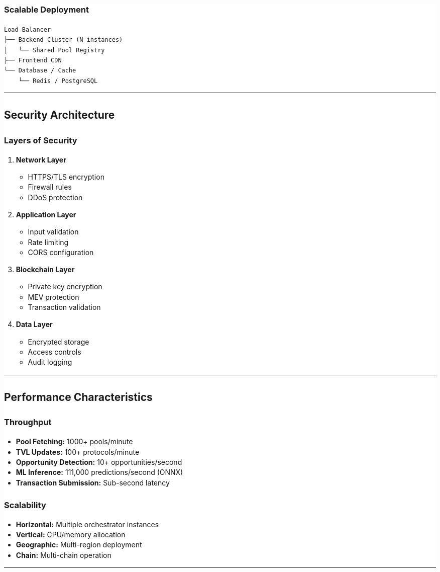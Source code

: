 ### Scalable Deployment

```
Load Balancer
├── Backend Cluster (N instances)
│   └── Shared Pool Registry
├── Frontend CDN
└── Database / Cache
    └── Redis / PostgreSQL
```

---

## Security Architecture

### Layers of Security

1. **Network Layer**
   - HTTPS/TLS encryption
   - Firewall rules
   - DDoS protection

2. **Application Layer**
   - Input validation
   - Rate limiting
   - CORS configuration

3. **Blockchain Layer**
   - Private key encryption
   - MEV protection
   - Transaction validation

4. **Data Layer**
   - Encrypted storage
   - Access controls
   - Audit logging

---

## Performance Characteristics

### Throughput
- **Pool Fetching:** 1000+ pools/minute
- **TVL Updates:** 100+ protocols/minute
- **Opportunity Detection:** 10+ opportunities/second
- **ML Inference:** 111,000 predictions/second (ONNX)
- **Transaction Submission:** Sub-second latency

### Scalability
- **Horizontal:** Multiple orchestrator instances
- **Vertical:** CPU/memory allocation
- **Geographic:** Multi-region deployment
- **Chain:** Multi-chain operation

---